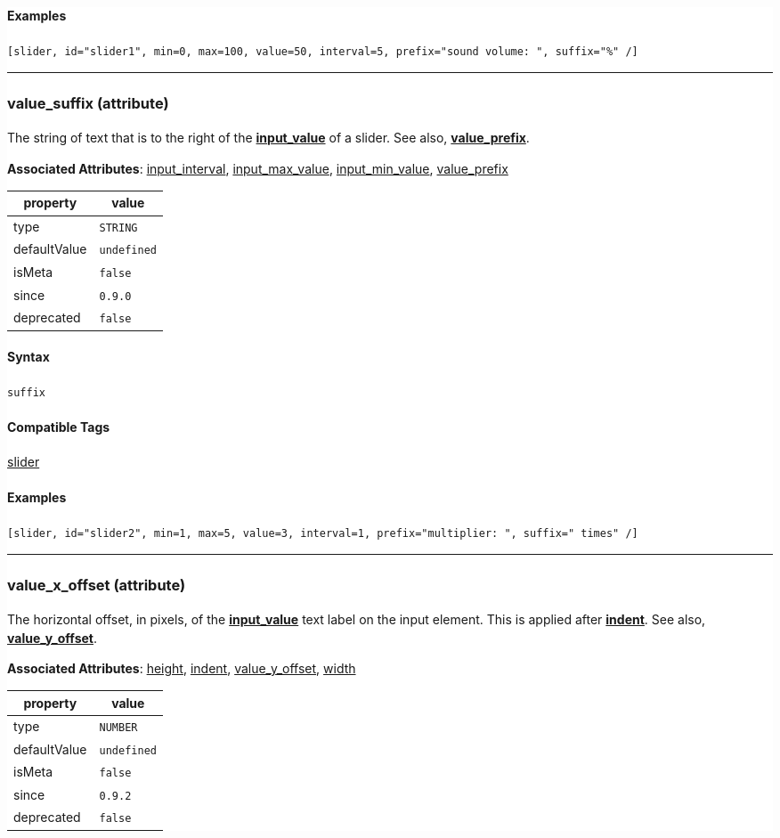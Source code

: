 #### Examples

```
[slider, id="slider1", min=0, max=100, value=50, interval=5, prefix="sound volume: ", suffix="%" /]
```


___
### value_suffix (attribute)
The string of text that is to the right of the [**input_value**](#input_value-attribute) of a slider. See also, [**value_prefix**](#value_prefix-attribute).


**Associated Attributes**: [input_interval](#input_interval-attribute), [input_max_value](#input_max_value-attribute), [input_min_value](#input_min_value-attribute), [value_prefix](#value_prefix-attribute)


| property | value
--- | ---
type | `STRING`
defaultValue | `undefined`
isMeta | `false`
since | `0.9.0`
deprecated | `false`

#### Syntax

`suffix`

#### Compatible Tags

[slider](#slider-tag)

#### Examples

```
[slider, id="slider2", min=1, max=5, value=3, interval=1, prefix="multiplier: ", suffix=" times" /]
```


___
### value_x_offset (attribute)
The horizontal offset, in pixels, of the [**input_value**](#input_value-attribute) text label on the input element. This is applied after [**indent**](#indent-attribute). See also, [**value_y_offset**](#value_y_offset-attribute).


**Associated Attributes**: [height](#height-attribute), [indent](#indent-attribute), [value_y_offset](#value_y_offset-attribute), [width](#width-attribute)


| property | value
--- | ---
type | `NUMBER`
defaultValue | `undefined`
isMeta | `false`
since | `0.9.2`
deprecated | `false`
